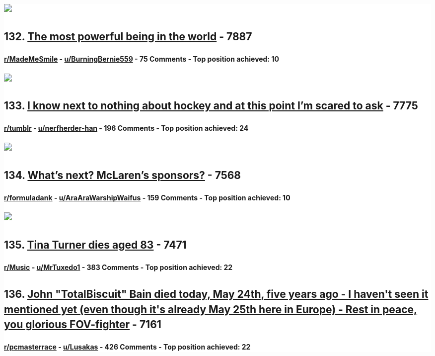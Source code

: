<a href="https://i.redd.it/vwc6bkxjbv1b1.png"><img src="https://b.thumbs.redditmedia.com/AD1j5QUebbl2d7cLEUejN8omq-XExQRUgmyd4lDDrcw.jpg"></img></a>

## 132. [The most powerful being in the world](http://reddit.com/r/MadeMeSmile/comments/13qk5p3/the_most_powerful_being_in_the_world/) - 7887
#### [r/MadeMeSmile](http://reddit.com/r/MadeMeSmile) - [u/BurningBernie559](http://reddit.com/u/BurningBernie559) - 75 Comments - Top position achieved: 10

<a href="https://v.redd.it/tqgoo81tvr1b1"><img src="https://b.thumbs.redditmedia.com/oTIlpad3IexHY9XM_Q2WOpGuDrBgblk5Yo3K2ns7hvw.jpg"></img></a>

## 133. [I know next to nothing about hockey and at this point I’m scared to ask](http://reddit.com/r/tumblr/comments/13qg2w1/i_know_next_to_nothing_about_hockey_and_at_this/) - 7775
#### [r/tumblr](http://reddit.com/r/tumblr) - [u/nerfherder-han](http://reddit.com/u/nerfherder-han) - 196 Comments - Top position achieved: 24

<a href="https://i.redd.it/wdh1fnprbs1b1.jpg"><img src="https://b.thumbs.redditmedia.com/AvpTM5iYcHLbNlVXx__7gCjPRHfwoIu2Hq_q0b7NpyY.jpg"></img></a>

## 134. [What’s next? McLaren’s sponsors?](http://reddit.com/r/formuladank/comments/13qe2yg/whats_next_mclarens_sponsors/) - 7568
#### [r/formuladank](http://reddit.com/r/formuladank) - [u/AraAraWarshipWaifus](http://reddit.com/u/AraAraWarshipWaifus) - 159 Comments - Top position achieved: 10

<a href="https://i.redd.it/pvuqbwg3rr1b1.jpg"><img src="https://a.thumbs.redditmedia.com/buxJCorD6WcGV4rOMHduUvb0acFkE-b_0m7Nm4LUuB4.jpg"></img></a>

## 135. [Tina Turner dies aged 83](http://reddit.com/r/Music/comments/13qtp30/tina_turner_dies_aged_83/) - 7471
#### [r/Music](http://reddit.com/r/Music) - [u/MrTuxedo1](http://reddit.com/u/MrTuxedo1) - 383 Comments - Top position achieved: 22

## 136. [John "TotalBiscuit" Bain died today, May 24th, five years ago - I haven't seen it mentioned yet (even though it's already May 25th here in Europe) - Rest in peace, you glorious FOV-fighter](http://reddit.com/r/pcmasterrace/comments/13r0wvw/john_totalbiscuit_bain_died_today_may_24th_five/) - 7161
#### [r/pcmasterrace](http://reddit.com/r/pcmasterrace) - [u/Lusakas](http://reddit.com/u/Lusakas) - 426 Comments - Top position achieved: 22
